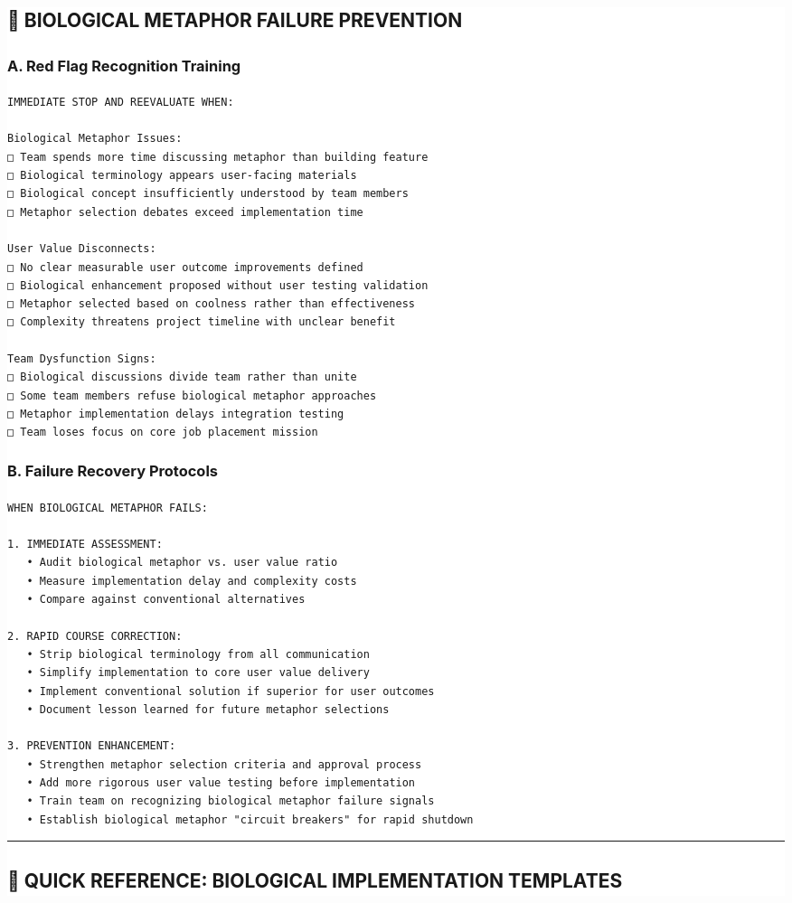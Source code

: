 
## **🚨 BIOLOGICAL METAPHOR FAILURE PREVENTION**

### **A. Red Flag Recognition Training**
```
IMMEDIATE STOP AND REEVALUATE WHEN:

Biological Metaphor Issues:
□ Team spends more time discussing metaphor than building feature
□ Biological terminology appears user-facing materials
□ Biological concept insufficiently understood by team members
□ Metaphor selection debates exceed implementation time

User Value Disconnects:
□ No clear measurable user outcome improvements defined
□ Biological enhancement proposed without user testing validation
□ Metaphor selected based on coolness rather than effectiveness
□ Complexity threatens project timeline with unclear benefit

Team Dysfunction Signs:
□ Biological discussions divide team rather than unite
□ Some team members refuse biological metaphor approaches
□ Metaphor implementation delays integration testing
□ Team loses focus on core job placement mission
```

### **B. Failure Recovery Protocols**
```
WHEN BIOLOGICAL METAPHOR FAILS:

1. IMMEDIATE ASSESSMENT:
   • Audit biological metaphor vs. user value ratio
   • Measure implementation delay and complexity costs
   • Compare against conventional alternatives

2. RAPID COURSE CORRECTION:
   • Strip biological terminology from all communication
   • Simplify implementation to core user value delivery
   • Implement conventional solution if superior for user outcomes
   • Document lesson learned for future metaphor selections

3. PREVENTION ENHANCEMENT:
   • Strengthen metaphor selection criteria and approval process
   • Add more rigorous user value testing before implementation
   • Train team on recognizing biological metaphor failure signals
   • Establish biological metaphor "circuit breakers" for rapid shutdown
```

---

## **🎯 QUICK REFERENCE: BIOLOGICAL IMPLEMENTATION TEMPLATES**
